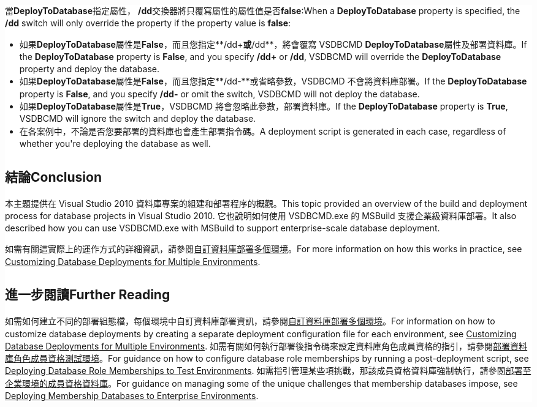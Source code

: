 
<span data-ttu-id="99a4e-226">當**DeployToDatabase**指定屬性， **/dd**交換器將只覆寫屬性的屬性值是否**false**:</span><span class="sxs-lookup"><span data-stu-id="99a4e-226">When a **DeployToDatabase** property is specified, the **/dd** switch will only override the property if the property value is **false**:</span></span>

- <span data-ttu-id="99a4e-227">如果**DeployToDatabase**屬性是**False**，而且您指定**/dd+**或**/dd**，將會覆寫 VSDBCMD **DeployToDatabase**屬性及部署資料庫。</span><span class="sxs-lookup"><span data-stu-id="99a4e-227">If the **DeployToDatabase** property is **False**, and you specify **/dd+** or **/dd**, VSDBCMD will override the **DeployToDatabase** property and deploy the database.</span></span>
- <span data-ttu-id="99a4e-228">如果**DeployToDatabase**屬性是**False**，而且您指定**/dd-**或省略參數，VSDBCMD 不會將資料庫部署。</span><span class="sxs-lookup"><span data-stu-id="99a4e-228">If the **DeployToDatabase** property is **False**, and you specify **/dd-** or omit the switch, VSDBCMD will not deploy the database.</span></span>
- <span data-ttu-id="99a4e-229">如果**DeployToDatabase**屬性是**True**，VSDBCMD 將會忽略此參數，部署資料庫。</span><span class="sxs-lookup"><span data-stu-id="99a4e-229">If the **DeployToDatabase** property is **True**, VSDBCMD will ignore the switch and deploy the database.</span></span>
- <span data-ttu-id="99a4e-230">在各案例中，不論是否您要部署的資料庫也會產生部署指令碼。</span><span class="sxs-lookup"><span data-stu-id="99a4e-230">A deployment script is generated in each case, regardless of whether you're deploying the database as well.</span></span>

## <a name="conclusion"></a><span data-ttu-id="99a4e-231">結論</span><span class="sxs-lookup"><span data-stu-id="99a4e-231">Conclusion</span></span>

<span data-ttu-id="99a4e-232">本主題提供在 Visual Studio 2010 資料庫專案的組建和部署程序的概觀。</span><span class="sxs-lookup"><span data-stu-id="99a4e-232">This topic provided an overview of the build and deployment process for database projects in Visual Studio 2010.</span></span> <span data-ttu-id="99a4e-233">它也說明如何使用 VSDBCMD.exe 的 MSBuild 支援企業級資料庫部署。</span><span class="sxs-lookup"><span data-stu-id="99a4e-233">It also described how you can use VSDBCMD.exe with MSBuild to support enterprise-scale database deployment.</span></span>

<span data-ttu-id="99a4e-234">如需有關這實際上的運作方式的詳細資訊，請參閱[自訂資料庫部署多個環境](../advanced-enterprise-web-deployment/customizing-database-deployments-for-multiple-environments.md)。</span><span class="sxs-lookup"><span data-stu-id="99a4e-234">For more information on how this works in practice, see [Customizing Database Deployments for Multiple Environments](../advanced-enterprise-web-deployment/customizing-database-deployments-for-multiple-environments.md).</span></span>

## <a name="further-reading"></a><span data-ttu-id="99a4e-235">進一步閱讀</span><span class="sxs-lookup"><span data-stu-id="99a4e-235">Further Reading</span></span>

<span data-ttu-id="99a4e-236">如需如何建立不同的部署組態檔，每個環境中自訂資料庫部署資訊，請參閱[自訂資料庫部署多個環境](../advanced-enterprise-web-deployment/customizing-database-deployments-for-multiple-environments.md)。</span><span class="sxs-lookup"><span data-stu-id="99a4e-236">For information on how to customize database deployments by creating a separate deployment configuration file for each environment, see [Customizing Database Deployments for Multiple Environments](../advanced-enterprise-web-deployment/customizing-database-deployments-for-multiple-environments.md).</span></span> <span data-ttu-id="99a4e-237">如需有關如何執行部署後指令碼來設定資料庫角色成員資格的指引，請參閱[部署資料庫角色成員資格測試環境](../advanced-enterprise-web-deployment/deploying-database-role-memberships-to-test-environments.md)。</span><span class="sxs-lookup"><span data-stu-id="99a4e-237">For guidance on how to configure database role memberships by running a post-deployment script, see [Deploying Database Role Memberships to Test Environments](../advanced-enterprise-web-deployment/deploying-database-role-memberships-to-test-environments.md).</span></span> <span data-ttu-id="99a4e-238">如需指引管理某些項挑戰，那該成員資格資料庫強制執行，請參閱[部署至企業環境的成員資格資料庫](../advanced-enterprise-web-deployment/deploying-membership-databases-to-enterprise-environments.md)。</span><span class="sxs-lookup"><span data-stu-id="99a4e-238">For guidance on managing some of the unique challenges that membership databases impose, see [Deploying Membership Databases to Enterprise Environments](../advanced-enterprise-web-deployment/deploying-membership-databases-to-enterprise-environments.md).</span></span>
